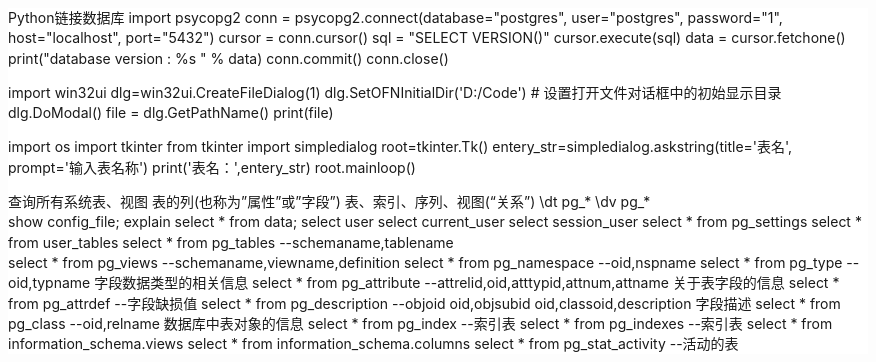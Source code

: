 Python链接数据库
import psycopg2
conn = psycopg2.connect(database="postgres", user="postgres", password="1", host="localhost", port="5432")
cursor = conn.cursor()
sql = "SELECT VERSION()"
cursor.execute(sql)
data = cursor.fetchone()
print("database version : %s " % data)
conn.commit()
conn.close()

import win32ui
dlg=win32ui.CreateFileDialog(1)
dlg.SetOFNInitialDir('D:/Code')  # 设置打开文件对话框中的初始显示目录
dlg.DoModal()
file = dlg.GetPathName() 
print(file)

import os
import tkinter
from tkinter import simpledialog
root=tkinter.Tk()
entery_str=simpledialog.askstring(title='表名', prompt='输入表名称')
print('表名：',entery_str)
root.mainloop()


查询所有系统表、视图
表的列(也称为”属性”或”字段”)
表、索引、序列、视图(“关系”)
\dt pg_*   \dv pg_*  
show config_file;
explain select * from data;
select user
select current_user
select session_user
select * from pg_settings
select * from user_tables
select * from pg_tables          --schemaname,tablename  
select * from pg_views           --schemaname,viewname,definition
select * from pg_namespace       --oid,nspname
select * from pg_type            --oid,typname                                   字段数据类型的相关信息
select * from pg_attribute       --attrelid,oid,atttypid,attnum,attname          关于表字段的信息
select * from pg_attrdef         --字段缺损值
select * from pg_description     --objoid oid,objsubid oid,classoid,description  字段描述
select * from pg_class           --oid,relname                                   数据库中表对象的信息 
select * from pg_index           --索引表
select * from pg_indexes         --索引表
select * from information_schema.views
select * from information_schema.columns
select * from pg_stat_activity   --活动的表
